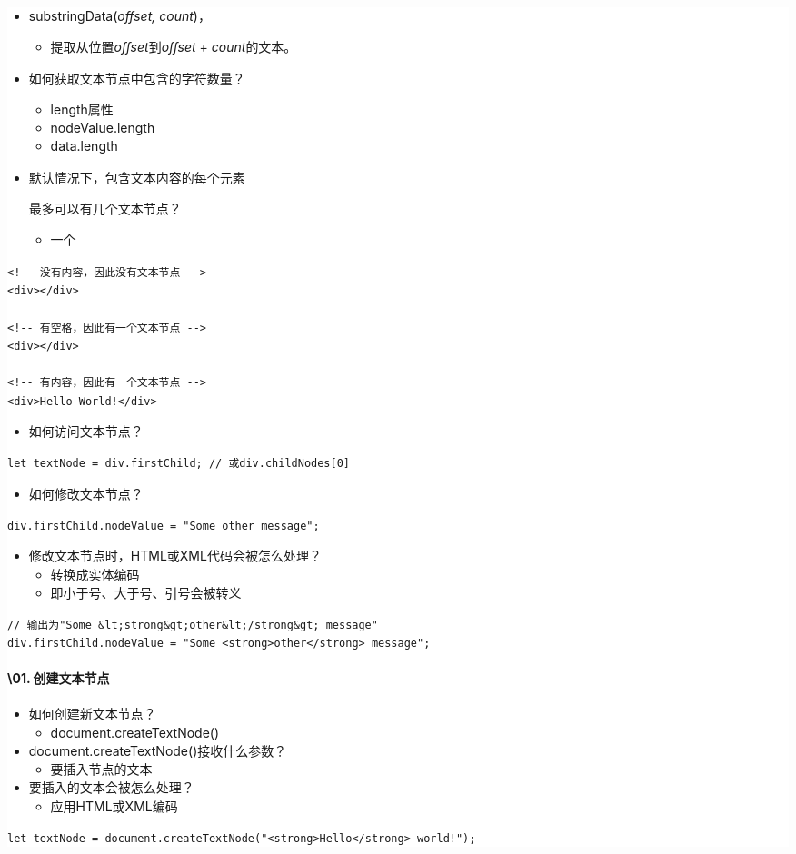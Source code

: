   - substringData(*offset, count*)，
    - 提取从位置*offset*到*offset* + *count*的文本。 

- 如何获取文本节点中包含的字符数量？
  - length属性
  - nodeValue.length
  - data.length

- 默认情况下，包含文本内容的每个元素

  最多可以有几个文本节点？

  - 一个

```
<!-- 没有内容，因此没有文本节点 -->
<div></div>

<!-- 有空格，因此有一个文本节点 -->
<div></div>

<!-- 有内容，因此有一个文本节点 -->
<div>Hello World!</div>

```

- 如何访问文本节点？

```
let textNode = div.firstChild; // 或div.childNodes[0]
```

- 如何修改文本节点？

```
div.firstChild.nodeValue = "Some other message";
```

- 修改文本节点时，HTML或XML代码会被怎么处理？
  - 转换成实体编码
  - 即小于号、大于号、引号会被转义

```
// 输出为"Some &lt;strong&gt;other&lt;/strong&gt; message"
div.firstChild.nodeValue = "Some <strong>other</strong> message";
```

#### \01. 创建文本节点

- 如何创建新文本节点？
  - document.createTextNode()
- document.createTextNode()接收什么参数？
  - 要插入节点的文本
- 要插入的文本会被怎么处理？
  - 应用HTML或XML编码

```
let textNode = document.createTextNode("<strong>Hello</strong> world!");
```
